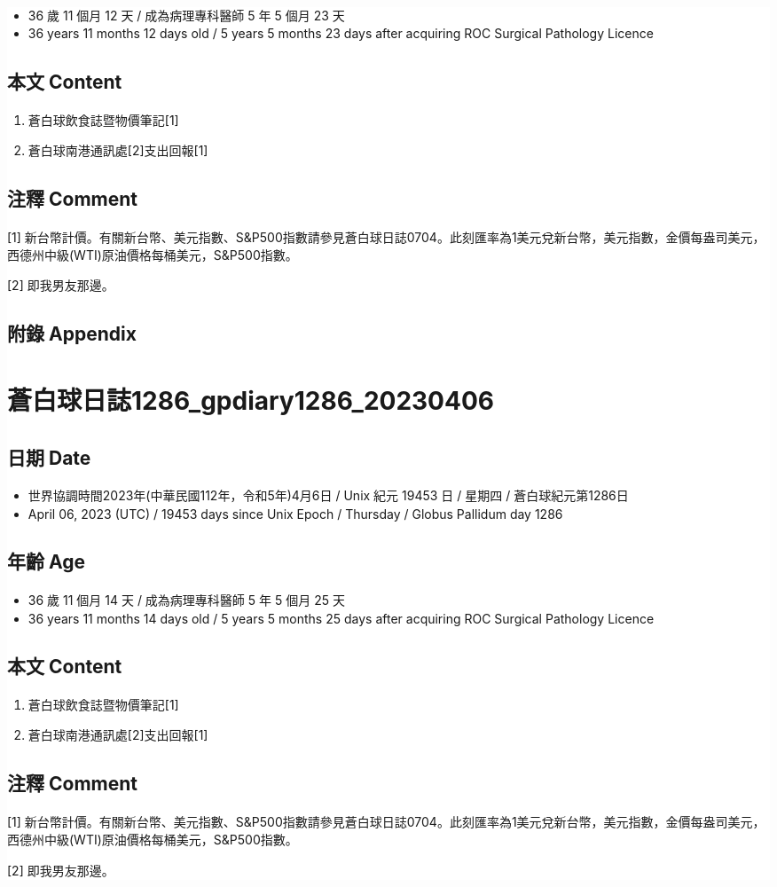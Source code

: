 * 36 歲 11 個月 12 天 / 成為病理專科醫師 5 年 5 個月 23 天
* 36 years 11 months 12 days old / 5 years 5 months 23 days after acquiring ROC Surgical Pathology Licence

## 本文 Content ##

1. 蒼白球飲食誌暨物價筆記[1]

    
2. 蒼白球南港通訊處[2]支出回報[1]

    

## 注釋 Comment ##

[1] 新台幣計價。有關新台幣、美元指數、S&P500指數請參見蒼白球日誌0704。此刻匯率為1美元兌新台幣，美元指數，金價每盎司美元，西德州中級(WTI)原油價格每桶美元，S&P500指數。


[2] 即我男友那邊。



## 附錄 Appendix ##



[_metadata_:encoding]: - "utf-8"
[_metadata_:language]: - "zh-Hant-TW"
[_metadata_:fileformat]: - "markdown"
[_metadata_:MIME_type]: - "text/plain"
[_metadata_:markdown_version]: - "commonmark version 0.30"
[_metadata_:markdown_spec]: - "https://spec.commonmark.org/0.30/"

# 蒼白球日誌1286_gpdiary1286_20230406 #

## 日期 Date ##

* 世界協調時間2023年(中華民國112年，令和5年)4月6日 / Unix 紀元 19453 日 / 星期四 / 蒼白球紀元第1286日
* April 06, 2023 (UTC) / 19453 days since Unix Epoch / Thursday / Globus Pallidum day 1286

## 年齡 Age ##

* 36 歲 11 個月 14 天 / 成為病理專科醫師 5 年 5 個月 25 天
* 36 years 11 months 14 days old / 5 years 5 months 25 days after acquiring ROC Surgical Pathology Licence

## 本文 Content ##

1. 蒼白球飲食誌暨物價筆記[1]

    
2. 蒼白球南港通訊處[2]支出回報[1]

    

## 注釋 Comment ##

[1] 新台幣計價。有關新台幣、美元指數、S&P500指數請參見蒼白球日誌0704。此刻匯率為1美元兌新台幣，美元指數，金價每盎司美元，西德州中級(WTI)原油價格每桶美元，S&P500指數。


[2] 即我男友那邊。
